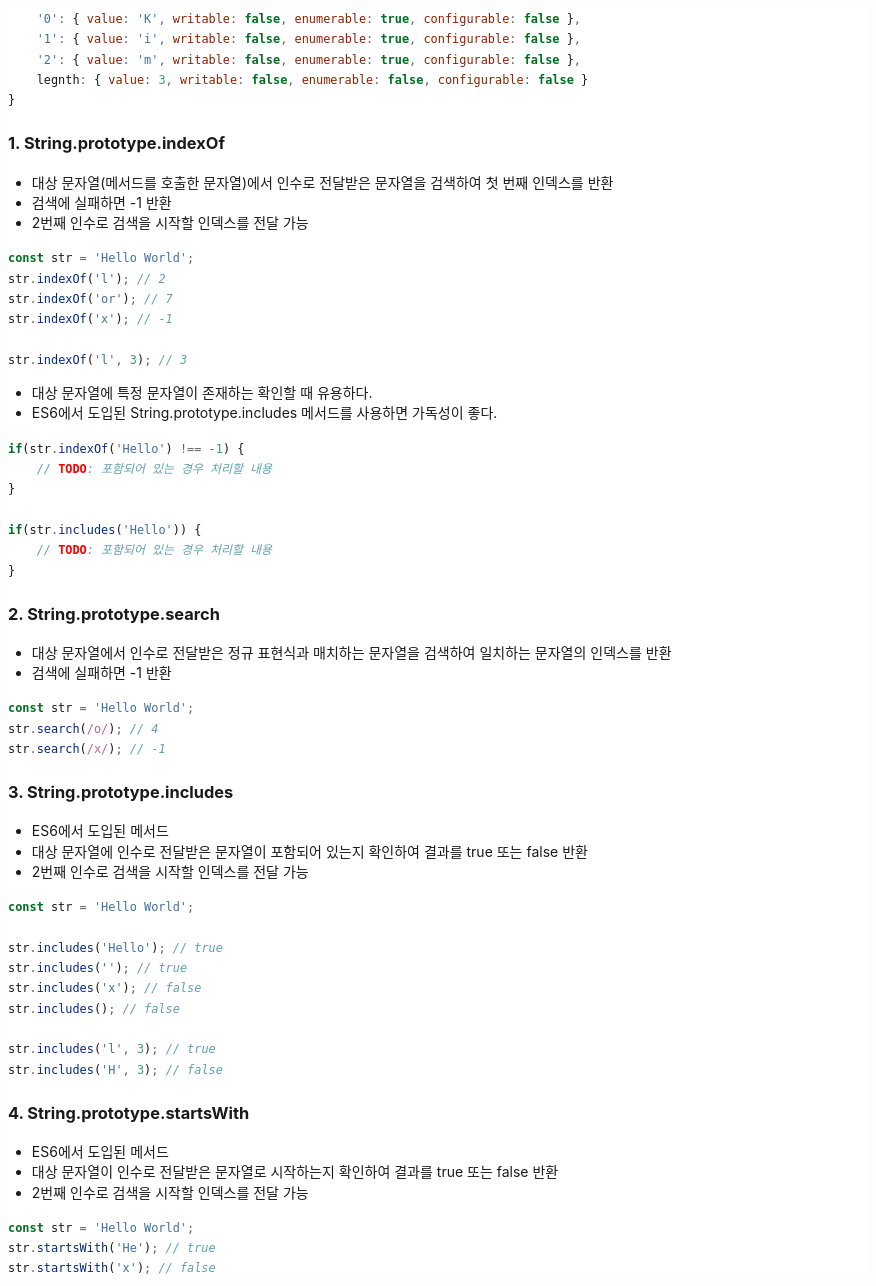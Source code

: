 ```javascript
    '0': { value: 'K', writable: false, enumerable: true, configurable: false },
    '1': { value: 'i', writable: false, enumerable: true, configurable: false },
    '2': { value: 'm', writable: false, enumerable: true, configurable: false },
    legnth: { value: 3, writable: false, enumerable: false, configurable: false }
}
```
### 1. String.prototype.indexOf
* 대상 문자열(메서드를 호출한 문자열)에서 인수로 전달받은 문자열을 검색하여 첫 번째 인덱스를 반환
* 검색에 실패하면 -1 반환
* 2번째 인수로 검색을 시작할 인덱스를 전달 가능
```javascript
const str = 'Hello World';
str.indexOf('l'); // 2
str.indexOf('or'); // 7
str.indexOf('x'); // -1

str.indexOf('l', 3); // 3
```
* 대상 문자열에 특정 문자열이 존재하는 확인할 때 유용하다.
* ES6에서 도입된 String.prototype.includes 메서드를 사용하면 가독성이 좋다.
```javascript
if(str.indexOf('Hello') !== -1) {
    // TODO: 포함되어 있는 경우 처리할 내용
}

if(str.includes('Hello')) {
    // TODO: 포함되어 있는 경우 처리할 내용
}
```
### 2. String.prototype.search
* 대상 문자열에서 인수로 전달받은 정규 표현식과 매치하는 문자열을 검색하여 일치하는 문자열의 인덱스를 반환
* 검색에 실패하면 -1 반환
```javascript
const str = 'Hello World';
str.search(/o/); // 4
str.search(/x/); // -1
```
### 3. String.prototype.includes
* ES6에서 도입된 메서드
* 대상 문자열에 인수로 전달받은 문자열이 포함되어 있는지 확인하여 결과를 true 또는 false 반환
* 2번째 인수로 검색을 시작할 인덱스를 전달 가능
```javascript
const str = 'Hello World';

str.includes('Hello'); // true
str.includes(''); // true
str.includes('x'); // false
str.includes(); // false

str.includes('l', 3); // true
str.includes('H', 3); // false
```
### 4. String.prototype.startsWith
* ES6에서 도입된 메서드
* 대상 문자열이 인수로 전달받은 문자열로 시작하는지 확인하여 결과를 true 또는 false 반환
* 2번째 인수로 검색을 시작할 인덱스를 전달 가능
```javascript
const str = 'Hello World';
str.startsWith('He'); // true
str.startsWith('x'); // false
```